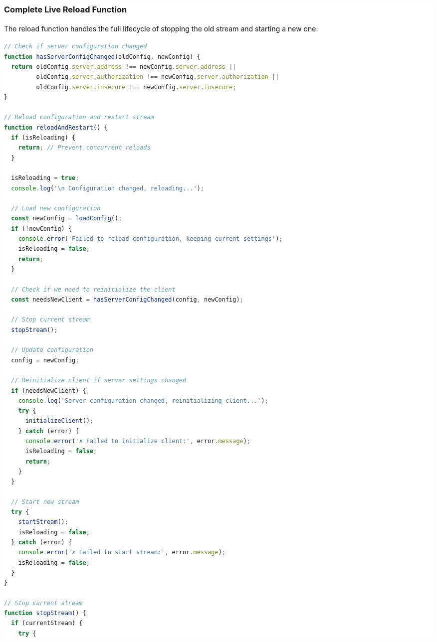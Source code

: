### Complete Live Reload Function

The reload function handles the full lifecycle of stopping the old stream and starting a new one:

```javascript
// Check if server configuration changed
function hasServerConfigChanged(oldConfig, newConfig) {
  return oldConfig.server.address !== newConfig.server.address ||
         oldConfig.server.authorization !== newConfig.server.authorization ||
         oldConfig.server.insecure !== newConfig.server.insecure;
}

// Reload configuration and restart stream
function reloadAndRestart() {
  if (isReloading) {
    return; // Prevent concurrent reloads
  }
  
  isReloading = true;
  console.log('\n Configuration changed, reloading...');
  
  // Load new configuration
  const newConfig = loadConfig();
  if (!newConfig) {
    console.error('Failed to reload configuration, keeping current settings');
    isReloading = false;
    return;
  }
  
  // Check if we need to reinitialize the client
  const needsNewClient = hasServerConfigChanged(config, newConfig);
  
  // Stop current stream
  stopStream();
  
  // Update configuration
  config = newConfig;
  
  // Reinitialize client if server settings changed
  if (needsNewClient) {
    console.log('Server configuration changed, reinitializing client...');
    try {
      initializeClient();
    } catch (error) {
      console.error('✗ Failed to initialize client:', error.message);
      isReloading = false;
      return;
    }
  }
  
  // Start new stream
  try {
    startStream();
    isReloading = false;
  } catch (error) {
    console.error('✗ Failed to start stream:', error.message);
    isReloading = false;
  }
}

// Stop current stream
function stopStream() {
  if (currentStream) {
    try {
```